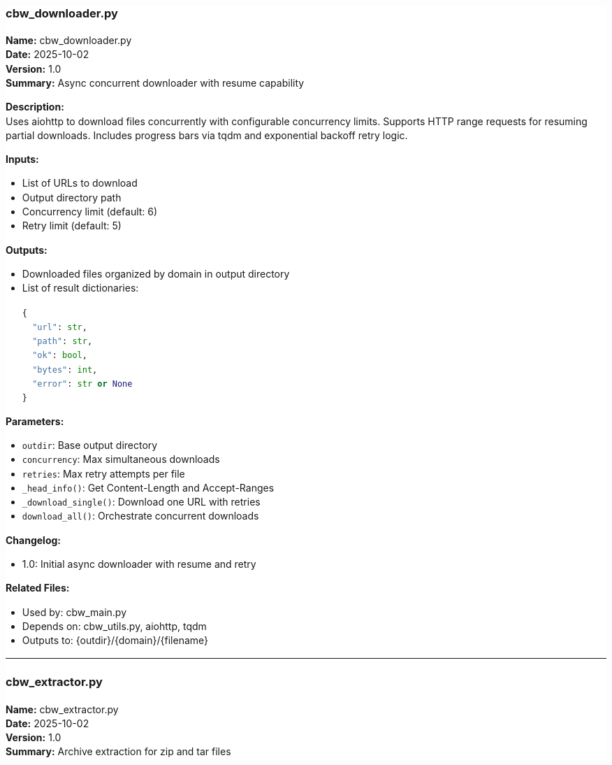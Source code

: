 
### cbw_downloader.py

**Name:** cbw_downloader.py  
**Date:** 2025-10-02  
**Version:** 1.0  
**Summary:** Async concurrent downloader with resume capability

**Description:**  
Uses aiohttp to download files concurrently with configurable concurrency limits. Supports HTTP range requests for resuming partial downloads. Includes progress bars via tqdm and exponential backoff retry logic.

**Inputs:**
- List of URLs to download
- Output directory path
- Concurrency limit (default: 6)
- Retry limit (default: 5)

**Outputs:**
- Downloaded files organized by domain in output directory
- List of result dictionaries:
  ```python
  {
    "url": str,
    "path": str,
    "ok": bool,
    "bytes": int,
    "error": str or None
  }
  ```

**Parameters:**
- `outdir`: Base output directory
- `concurrency`: Max simultaneous downloads
- `retries`: Max retry attempts per file
- `_head_info()`: Get Content-Length and Accept-Ranges
- `_download_single()`: Download one URL with retries
- `download_all()`: Orchestrate concurrent downloads

**Changelog:**
- 1.0: Initial async downloader with resume and retry

**Related Files:**
- Used by: cbw_main.py
- Depends on: cbw_utils.py, aiohttp, tqdm
- Outputs to: {outdir}/{domain}/{filename}

---

### cbw_extractor.py

**Name:** cbw_extractor.py  
**Date:** 2025-10-02  
**Version:** 1.0  
**Summary:** Archive extraction for zip and tar files

